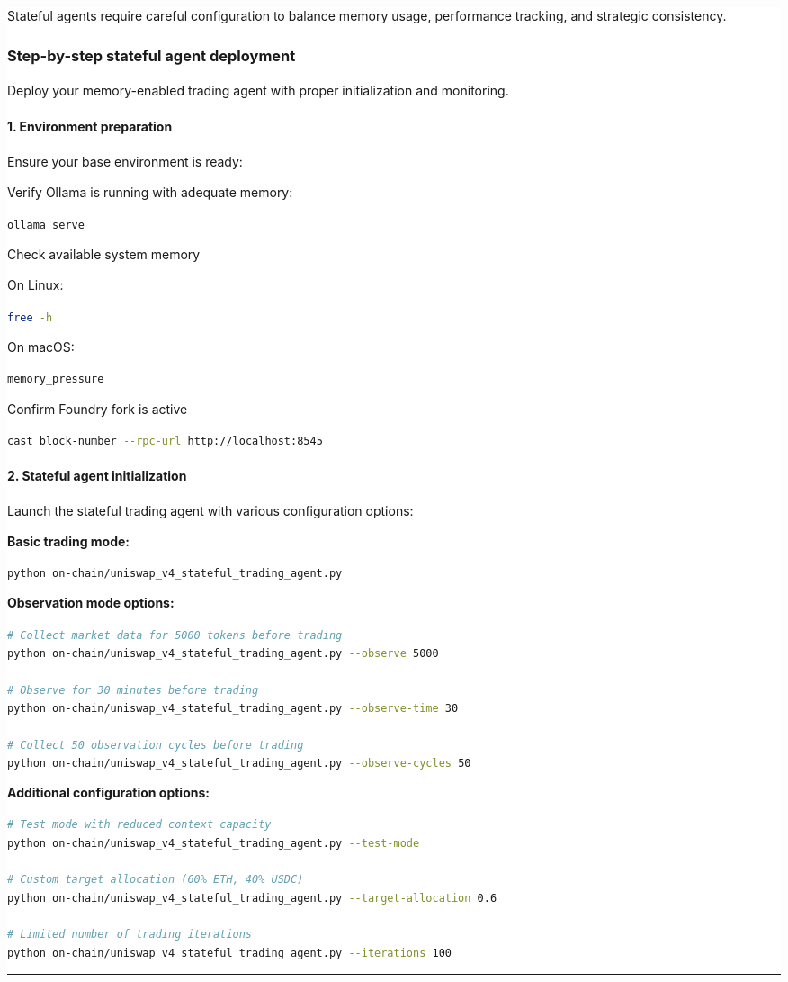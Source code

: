 Stateful agents require careful configuration to balance memory usage, performance tracking, and strategic consistency.

### Step-by-step stateful agent deployment

Deploy your memory-enabled trading agent with proper initialization and monitoring.

#### 1. Environment preparation

Ensure your base environment is ready:

Verify Ollama is running with adequate memory:

```bash
ollama serve
```

Check available system memory

On Linux:

```bash
free -h
```

On macOS:

```bash
memory_pressure
```

Confirm Foundry fork is active

```bash
cast block-number --rpc-url http://localhost:8545
```

#### 2. Stateful agent initialization

Launch the stateful trading agent with various configuration options:

**Basic trading mode:**
```bash
python on-chain/uniswap_v4_stateful_trading_agent.py
```

**Observation mode options:**
```bash
# Collect market data for 5000 tokens before trading
python on-chain/uniswap_v4_stateful_trading_agent.py --observe 5000

# Observe for 30 minutes before trading  
python on-chain/uniswap_v4_stateful_trading_agent.py --observe-time 30

# Collect 50 observation cycles before trading
python on-chain/uniswap_v4_stateful_trading_agent.py --observe-cycles 50
```

**Additional configuration options:**
```bash
# Test mode with reduced context capacity
python on-chain/uniswap_v4_stateful_trading_agent.py --test-mode

# Custom target allocation (60% ETH, 40% USDC)
python on-chain/uniswap_v4_stateful_trading_agent.py --target-allocation 0.6

# Limited number of trading iterations
python on-chain/uniswap_v4_stateful_trading_agent.py --iterations 100
```

---